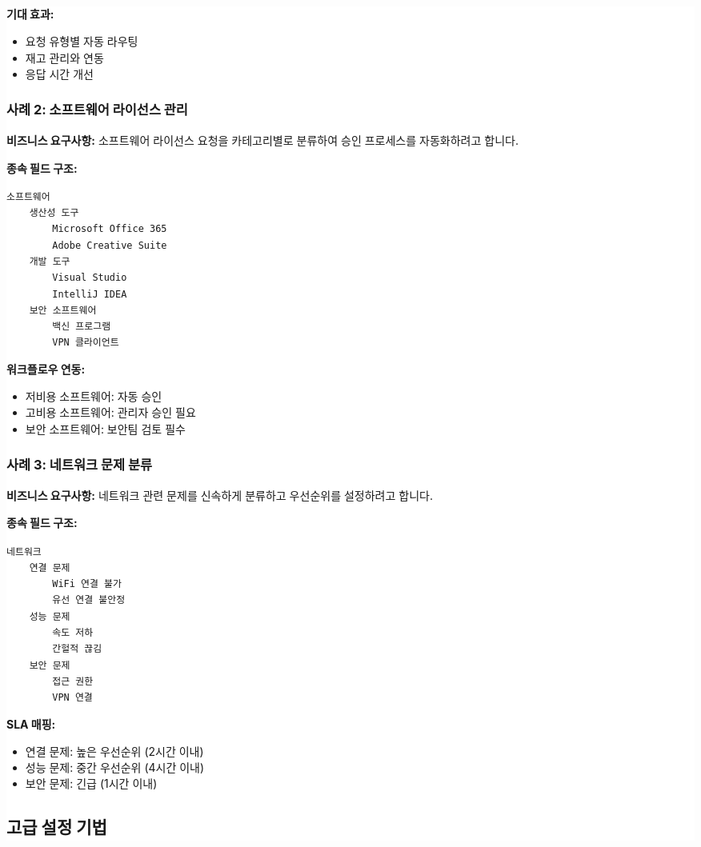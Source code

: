 **기대 효과:**
- 요청 유형별 자동 라우팅
- 재고 관리와 연동
- 응답 시간 개선

### 사례 2: 소프트웨어 라이선스 관리

**비즈니스 요구사항:**
소프트웨어 라이선스 요청을 카테고리별로 분류하여 승인 프로세스를 자동화하려고 합니다.

**종속 필드 구조:**
```
소프트웨어
    생산성 도구
        Microsoft Office 365
        Adobe Creative Suite
    개발 도구
        Visual Studio
        IntelliJ IDEA
    보안 소프트웨어
        백신 프로그램
        VPN 클라이언트
```

**워크플로우 연동:**
- 저비용 소프트웨어: 자동 승인
- 고비용 소프트웨어: 관리자 승인 필요
- 보안 소프트웨어: 보안팀 검토 필수

### 사례 3: 네트워크 문제 분류

**비즈니스 요구사항:**
네트워크 관련 문제를 신속하게 분류하고 우선순위를 설정하려고 합니다.

**종속 필드 구조:**
```
네트워크
    연결 문제
        WiFi 연결 불가
        유선 연결 불안정
    성능 문제
        속도 저하
        간헐적 끊김
    보안 문제
        접근 권한
        VPN 연결
```

**SLA 매핑:**
- 연결 문제: 높은 우선순위 (2시간 이내)
- 성능 문제: 중간 우선순위 (4시간 이내)
- 보안 문제: 긴급 (1시간 이내)

## 고급 설정 기법
